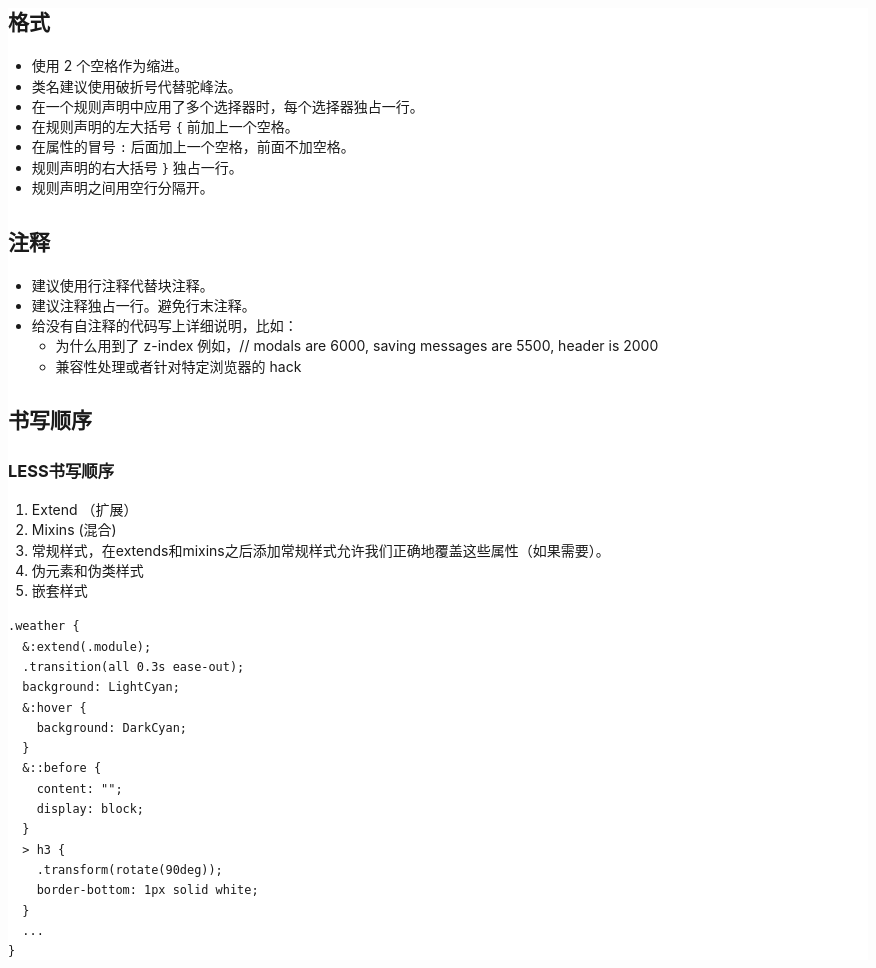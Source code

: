 <a name="formatting"></a>
## 格式

* 使用 2 个空格作为缩进。
* 类名建议使用破折号代替驼峰法。
* 在一个规则声明中应用了多个选择器时，每个选择器独占一行。
* 在规则声明的左大括号 `{` 前加上一个空格。
* 在属性的冒号 `:` 后面加上一个空格，前面不加空格。
* 规则声明的右大括号 `}` 独占一行。
* 规则声明之间用空行分隔开。

<a name="comments"></a>
## 注释

* 建议使用行注释代替块注释。
* 建议注释独占一行。避免行末注释。
* 给没有自注释的代码写上详细说明，比如：
  - 为什么用到了 z-index 
  例如，// modals are 6000, saving messages are 5500, header is 2000
  - 兼容性处理或者针对特定浏览器的 hack
  
  
<a name="order"></a>
## 书写顺序

<a name="less-order"></a>
### LESS书写顺序
1. Extend （扩展）
1. Mixins (混合)
1. 常规样式，在extends和mixins之后添加常规样式允许我们正确地覆盖这些属性（如果需要）。
1. 伪元素和伪类样式
1. 嵌套样式
```less
.weather {
  &:extend(.module);
  .transition(all 0.3s ease-out);
  background: LightCyan;
  &:hover {
    background: DarkCyan;
  }
  &::before {
    content: "";
    display: block;
  }
  > h3 {
    .transform(rotate(90deg));
    border-bottom: 1px solid white;
  }
  ...
}
```
